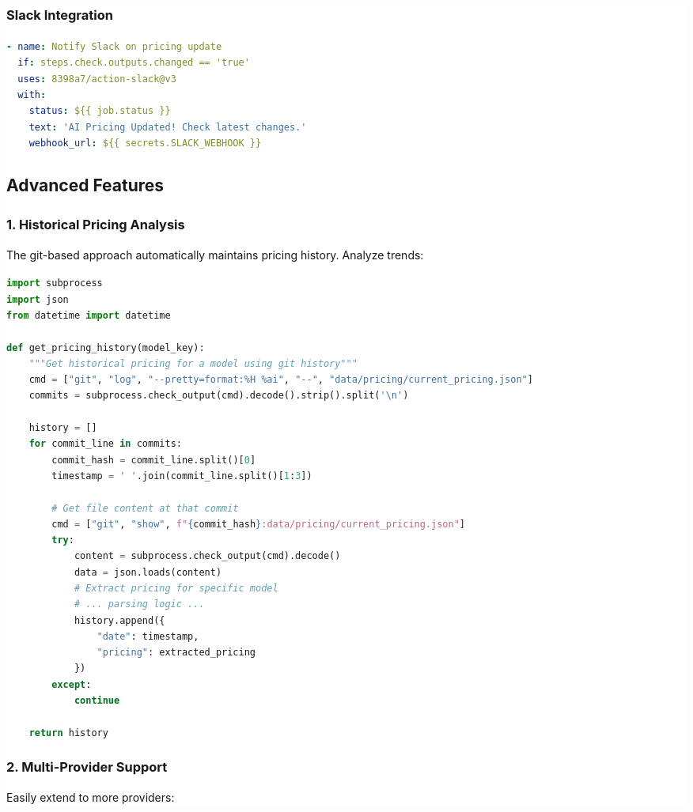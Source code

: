 ### Slack Integration
```yaml
- name: Notify Slack on pricing update
  if: steps.check.outputs.changed == 'true'
  uses: 8398a7/action-slack@v3
  with:
    status: ${{ job.status }}
    text: 'AI Pricing Updated! Check latest changes.'
    webhook_url: ${{ secrets.SLACK_WEBHOOK }}
```

## Advanced Features

### 1. Historical Pricing Analysis
The git-based approach automatically maintains pricing history. Analyze trends:

```python
import subprocess
import json
from datetime import datetime

def get_pricing_history(model_key):
    """Get historical pricing for a model using git history"""
    cmd = ["git", "log", "--pretty=format:%H %ai", "--", "data/pricing/current_pricing.json"]
    commits = subprocess.check_output(cmd).decode().strip().split('\n')
    
    history = []
    for commit_line in commits:
        commit_hash = commit_line.split()[0]
        timestamp = ' '.join(commit_line.split()[1:3])
        
        # Get file content at that commit
        cmd = ["git", "show", f"{commit_hash}:data/pricing/current_pricing.json"]
        try:
            content = subprocess.check_output(cmd).decode()
            data = json.loads(content)
            # Extract pricing for specific model
            # ... parsing logic ...
            history.append({
                "date": timestamp,
                "pricing": extracted_pricing
            })
        except:
            continue
    
    return history
```

### 2. Multi-Provider Support
Easily extend to more providers:
